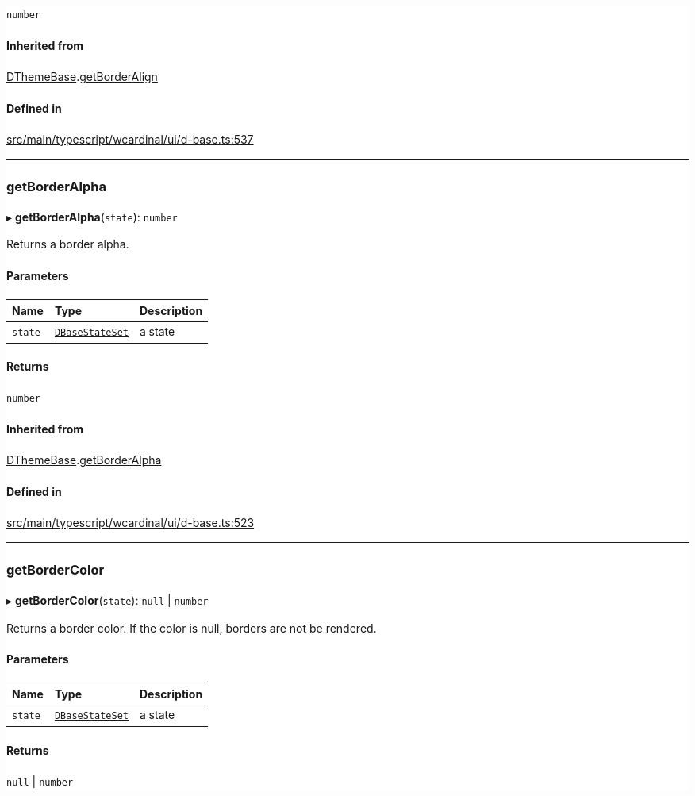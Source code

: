 `number`

#### Inherited from

[DThemeBase](DThemeBase.md).[getBorderAlign](DThemeBase.md#getborderalign)

#### Defined in

[src/main/typescript/wcardinal/ui/d-base.ts:537](https://github.com/winter-cardinal/winter-cardinal-ui/blob/v0.200.0/src/main/typescript/wcardinal/ui/d-base.ts#L537)

___

### getBorderAlpha

▸ **getBorderAlpha**(`state`): `number`

Returns a border alpha.

#### Parameters

| Name | Type | Description |
| :------ | :------ | :------ |
| `state` | [`DBaseStateSet`](DBaseStateSet.md) | a state |

#### Returns

`number`

#### Inherited from

[DThemeBase](DThemeBase.md).[getBorderAlpha](DThemeBase.md#getborderalpha)

#### Defined in

[src/main/typescript/wcardinal/ui/d-base.ts:523](https://github.com/winter-cardinal/winter-cardinal-ui/blob/v0.200.0/src/main/typescript/wcardinal/ui/d-base.ts#L523)

___

### getBorderColor

▸ **getBorderColor**(`state`): ``null`` \| `number`

Returns a border color.
If the color is null, borders are not be rendered.

#### Parameters

| Name | Type | Description |
| :------ | :------ | :------ |
| `state` | [`DBaseStateSet`](DBaseStateSet.md) | a state |

#### Returns

``null`` \| `number`
